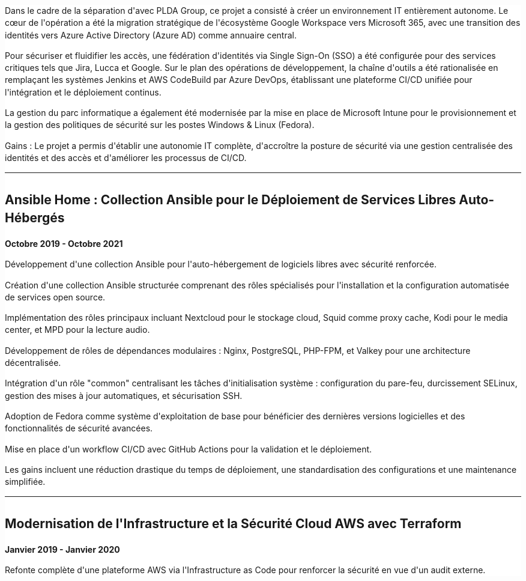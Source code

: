 Dans le cadre de la séparation d'avec PLDA Group, ce projet a consisté à créer un environnement IT entièrement autonome. Le cœur de l'opération a été la migration stratégique de l'écosystème Google Workspace vers Microsoft 365, avec une transition des identités vers Azure Active Directory (Azure AD) comme annuaire central.

Pour sécuriser et fluidifier les accès, une fédération d'identités via Single Sign-On (SSO) a été configurée pour des services critiques tels que Jira, Lucca et Google. Sur le plan des opérations de développement, la chaîne d'outils a été rationalisée en remplaçant les systèmes Jenkins et AWS CodeBuild par Azure DevOps, établissant une plateforme CI/CD unifiée pour l'intégration et le déploiement continus.

La gestion du parc informatique a également été modernisée par la mise en place de Microsoft Intune pour le provisionnement et la gestion des politiques de sécurité sur les postes Windows & Linux (Fedora).

Gains : Le projet a permis d'établir une autonomie IT complète, d'accroître la posture de sécurité via une gestion centralisée des identités et des accès et d'améliorer les processus de CI/CD.

---

## Ansible Home : Collection Ansible pour le Déploiement de Services Libres Auto-Hébergés
**Octobre 2019 - Octobre 2021**

Développement d'une collection Ansible pour l'auto-hébergement de logiciels libres avec sécurité renforcée.

Création d'une collection Ansible structurée comprenant des rôles spécialisés pour l'installation et la configuration automatisée de services open source.

Implémentation des rôles principaux incluant Nextcloud pour le stockage cloud, Squid comme proxy cache, Kodi pour le media center, et MPD pour la lecture audio.

Développement de rôles de dépendances modulaires : Nginx, PostgreSQL, PHP-FPM, et Valkey pour une architecture décentralisée.

Intégration d'un rôle "common" centralisant les tâches d'initialisation système : configuration du pare-feu, durcissement SELinux, gestion des mises à jour automatiques, et sécurisation SSH.

Adoption de Fedora comme système d'exploitation de base pour bénéficier des dernières versions logicielles et des fonctionnalités de sécurité avancées.

Mise en place d'un workflow CI/CD avec GitHub Actions pour la validation et le déploiement.

Les gains incluent une réduction drastique du temps de déploiement, une standardisation des configurations et une maintenance simplifiée.

---

## Modernisation de l'Infrastructure et la Sécurité Cloud AWS avec Terraform
**Janvier 2019 - Janvier 2020**

Refonte complète d'une plateforme AWS via l'Infrastructure as Code pour renforcer la sécurité en vue d'un audit externe.
